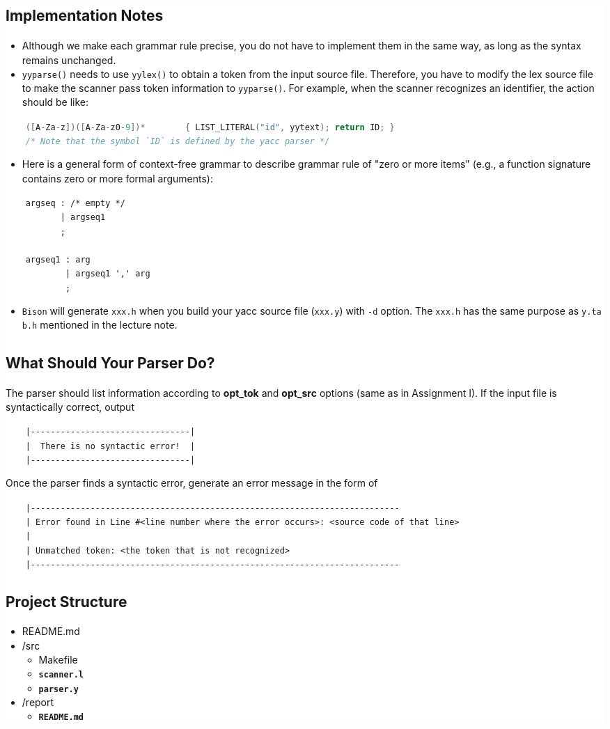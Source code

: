 ## Implementation Notes

- Although we make each grammar rule precise, you do not have to implement them in the same way, as long as the syntax remains unchanged.
- `yyparse()` needs to use `yylex()` to obtain a token from the input source file. Therefore, you have to modify the lex source file to make the scanner pass token information to `yyparse()`. For example, when the scanner recognizes an identifier, the action should be like:

```lex
    ([A-Za-z])([A-Za-z0-9])*		{ LIST_LITERAL("id", yytext); return ID; }
    /* Note that the symbol `ID` is defined by the yacc parser */
```

- Here is a general form of context-free grammar to describe grammar rule of "zero or more items" (e.g., a function signature contains zero or more formal arguments):

```bison
    argseq : /* empty */
           | argseq1
           ;

    argseq1 : arg
            | argseq1 ',' arg
            ;
```

- `Bison` will generate `xxx.h` when you build your yacc source file (`xxx.y`) with `-d` option. The `xxx.h` has the same purpose as `y.tab.h` mentioned in the lecture note.

## What Should Your Parser Do?

The parser should list information according to **opt_tok** and **opt_src** options (same as in Assignment I). If the input file is syntactically correct, output

```
    |--------------------------------|
    |  There is no syntactic error!  |
    |--------------------------------|
```

Once the parser finds a syntactic error, generate an error message in the form of

```
    |--------------------------------------------------------------------------
    | Error found in Line #<line number where the error occurs>: <source code of that line>
    |
    | Unmatched token: <the token that is not recognized>
    |--------------------------------------------------------------------------
```

## Project Structure

- README.md
- /src
  - Makefile
  - **`scanner.l`**
  - **`parser.y`**
- /report
  - **`README.md`**
